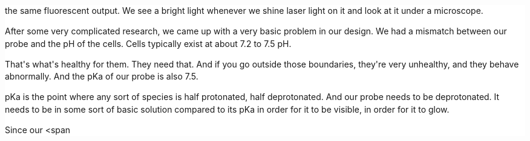   <span m="817760">the</span> <span m="817830">same</span> <span
  m="818210">fluorescent</span> <span m="818640">output.</span> <span
  m="818940">We</span> <span m="819040">see</span> <span m="819220">a</span>
  <span m="819270">bright</span> <span m="819650">light</span> <span
  m="820030">whenever</span> <span m="820280">we</span> <span
  m="820400">shine</span> <span m="820700">laser</span> <span
  m="820970">light</span> <span m="821180">on</span> <span m="821310">it</span>
  <span m="821410">and</span> <span m="821500">look</span> <span
  m="821630">at</span> <span m="821720">it</span> <span m="821840">under</span>
  <span m="822020">a</span> <span m="822070">microscope.</span></p><p><span
  m="824330">After</span> <span m="824820">some</span> <span
  m="824990">very</span> <span m="825180">complicated</span> <span
  m="825740">research,</span> <span m="826100">we</span> <span
  m="826190">came</span> <span m="826450">up</span> <span m="826650">with</span>
  <span m="827020">a</span> <span m="827130">very</span> <span
  m="827480">basic</span> <span m="827870">problem</span> <span
  m="828320">in</span> <span m="828410">our</span> <span
  m="828540">design.</span> <span m="829210">We</span> <span
  m="829380">had</span> <span m="829610">a</span> <span
  m="829650">mismatch</span> <span m="830310">between</span> <span
  m="830600">our</span> <span m="830730">probe</span> <span
  m="831500">and</span> <span m="831660">the</span> <span m="831720">pH</span>
  <span m="832160">of</span> <span m="832240">the</span> <span
  m="832300">cells.</span> <span m="833170">Cells</span> <span
  m="833770">typically</span> <span m="834260">exist</span> <span
  m="835080">at</span> <span m="835280">about</span> <span m="835720">7.2</span>
  <span m="836510">to</span> <span m="836590">7.5</span> <span
  m="837580">pH.</span></p><p><span m="838110">That's</span> <span
  m="838360">what's</span> <span m="838540">healthy</span> <span
  m="838910">for</span> <span m="839110">them.</span> <span
  m="839280">They</span> <span m="839420">need</span> <span
  m="839680">that.</span> <span m="839890">And if</span> <span
  m="840100">you</span> <span m="840200">go</span> <span
  m="840460">outside</span> <span m="840850">those</span> <span
  m="841040">boundaries,</span> <span m="841640">they're</span> <span
  m="841820">very</span> <span m="842100">unhealthy,</span> <span
  m="842570">and</span> <span m="842660">they</span> <span
  m="842770">behave</span> <span m="843180">abnormally.</span> <span
  m="843890">And</span> <span m="844000">the</span> <span m="844060">pKa</span>
  <span m="844800">of</span> <span m="844960">our</span> <span
  m="845080">probe</span> <span m="845590">is</span> <span
  m="845840">also</span> <span m="846210">7.5.</span></p><p><span
  m="847770">pKa</span> <span m="848140">is</span> <span m="848510">the</span>
  <span m="848600">point</span> <span m="849000">where</span> <span
  m="849260">any</span> <span m="849570">sort</span> <span m="849830">of</span>
  <span m="849890">species</span> <span m="850670">is</span> <span
  m="851000">half</span> <span m="851310">protonated,</span> <span
  m="852130">half</span> <span m="852440">deprotonated.</span> <span
  m="853580">And</span> <span m="853840">our</span> <span
  m="854060">probe</span> <span m="854610">needs</span> <span
  m="855070">to</span> <span m="855180">be</span> <span
  m="855380">deprotonated.</span> <span m="856070">It</span> <span
  m="856290">needs</span> <span m="856530">to</span> <span m="856590">be</span>
  <span m="856690">in</span> <span m="856800">some</span> <span
  m="857030">sort</span> <span m="857200">of</span> <span
  m="857270">basic</span> <span m="857750">solution</span> <span
  m="858300">compared</span> <span m="858730">to</span> <span
  m="858820">its</span> <span m="858960">pKa</span> <span m="859930">in</span>
  <span m="860060">order</span> <span m="860370">for</span> <span
  m="860620">it</span> <span m="860740">to</span> <span m="860870">be</span>
  <span m="861210">visible,</span> <span m="861640">in</span> <span
  m="861740">order</span> <span m="861950">for</span> <span m="862080">it</span>
  <span m="862170">to</span> <span m="862280">glow.</span></p><p><span
  m="864450">Since</span> <span m="865020">our</span> <span